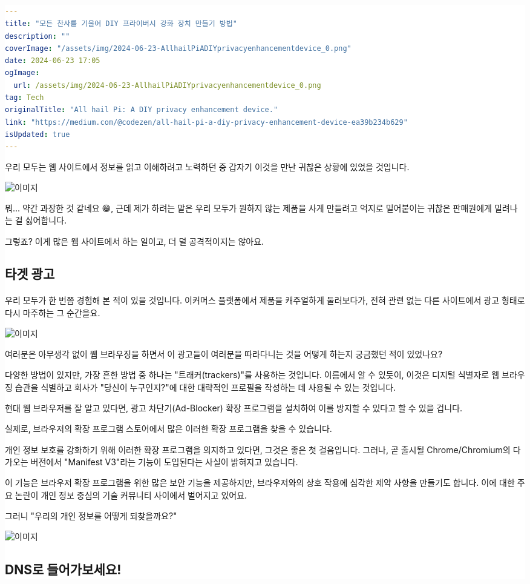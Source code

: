 ```yaml
---
title: "모든 찬사를 기울여 DIY 프라이버시 강화 장치 만들기 방법"
description: ""
coverImage: "/assets/img/2024-06-23-AllhailPiADIYprivacyenhancementdevice_0.png"
date: 2024-06-23 17:05
ogImage:
  url: /assets/img/2024-06-23-AllhailPiADIYprivacyenhancementdevice_0.png
tag: Tech
originalTitle: "All hail Pi: A DIY privacy enhancement device."
link: "https://medium.com/@codezen/all-hail-pi-a-diy-privacy-enhancement-device-ea39b234b629"
isUpdated: true
---
```


우리 모두는 웹 사이트에서 정보를 읽고 이해하려고 노력하던 중 갑자기 이것을 만난 귀찮은 상황에 있었을 것입니다.

![이미지](/assets/img/2024-06-23-AllhailPiADIYprivacyenhancementdevice_0.png)

뭐... 약간 과장한 것 같네요 😁, 근데 제가 하려는 말은 우리 모두가 원하지 않는 제품을 사게 만들려고 억지로 밀어붙이는 귀찮은 판매원에게 밀려나는 걸 싫어합니다.

그렇죠? 이게 많은 웹 사이트에서 하는 일이고, 더 덜 공격적이지는 않아요.

<div class="content-ad"></div>

## 타겟 광고

우리 모두가 한 번쯤 경험해 본 적이 있을 것입니다. 이커머스 플랫폼에서 제품을 캐주얼하게 둘러보다가, 전혀 관련 없는 다른 사이트에서 광고 형태로 다시 마주하는 그 순간을요.

![이미지](/assets/img/2024-06-23-AllhailPiADIYprivacyenhancementdevice_1.png)

여러분은 아무생각 없이 웹 브라우징을 하면서 이 광고들이 여러분을 따라다니는 것을 어떻게 하는지 궁금했던 적이 있었나요?

<div class="content-ad"></div>

다양한 방법이 있지만, 가장 흔한 방법 중 하나는 "트래커(trackers)"를 사용하는 것입니다. 이름에서 알 수 있듯이, 이것은 디지털 식별자로 웹 브라우징 습관을 식별하고 회사가 "당신이 누구인지?"에 대한 대략적인 프로필을 작성하는 데 사용될 수 있는 것입니다.

현대 웹 브라우저를 잘 알고 있다면, 광고 차단기(Ad-Blocker) 확장 프로그램을 설치하여 이를 방지할 수 있다고 할 수 있을 겁니다.

실제로, 브라우저의 확장 프로그램 스토어에서 많은 이러한 확장 프로그램을 찾을 수 있습니다.

개인 정보 보호를 강화하기 위해 이러한 확장 프로그램을 의지하고 있다면, 그것은 좋은 첫 걸음입니다. 그러나, 곧 출시될 Chrome/Chromium의 다가오는 버전에서 "Manifest V3"라는 기능이 도입된다는 사실이 밝혀지고 있습니다.

<div class="content-ad"></div>

이 기능은 브라우저 확장 프로그램을 위한 많은 보안 기능을 제공하지만, 브라우저와의 상호 작용에 심각한 제약 사항을 만들기도 합니다. 이에 대한 주요 논란이 개인 정보 중심의 기술 커뮤니티 사이에서 벌어지고 있어요.

그러니 "우리의 개인 정보를 어떻게 되찾을까요?"

![이미지](/assets/img/2024-06-23-AllhailPiADIYprivacyenhancementdevice_2.png)

## DNS로 들어가보세요!
